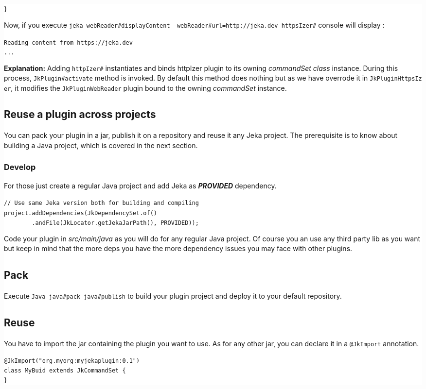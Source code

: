 ```
}
```

Now, if you execute `jeka webReader#displayContent -webReader#url=http://jeka.dev httpsIzer#` console will display :
```
Reading content from https://jeka.dev
...
```

**Explanation:** Adding `httpIzer#` instantiates and binds httpIzer plugin to its owning _commandSet class_ instance. 
During this process, `JkPlugin#activate` method is invoked. By default this method does nothing but as we have 
overrode it in `JkPluginHttpsIzer`, it modifies the `JkPluginWebReader` plugin bound to the owning _commandSet_ instance.


## Reuse a plugin across projects

You can pack your plugin in a jar, publish it on a repository and reuse it any Jeka project. The prerequisite is to know 
about building a Java project, which is covered in the next section.

### Develop

For those just create a regular Java project and add Jeka as ***PROVIDED*** dependency. 
```
// Use same Jeka version both for building and compiling
project.addDependencies(JkDependencySet.of()
        .andFile(JkLocator.getJekaJarPath(), PROVIDED));
```

Code your plugin in _src/main/java_ as you will do for any regular Java project. Of course you an use 
any third party lib as you want but keep in mind that the more deps you have the more dependency issues 
you may face with other plugins.

## Pack

Execute `Java java#pack java#publish` to build your plugin project and deploy it to your default repository.


## Reuse

You have to import the jar containing the plugin you want to use.
As for any other jar, you can declare it in a `@JkImport` annotation.

```
@JkImport("org.myorg:myjekaplugin:0.1")
class MyBuid extends JkCommandSet {
}
```
